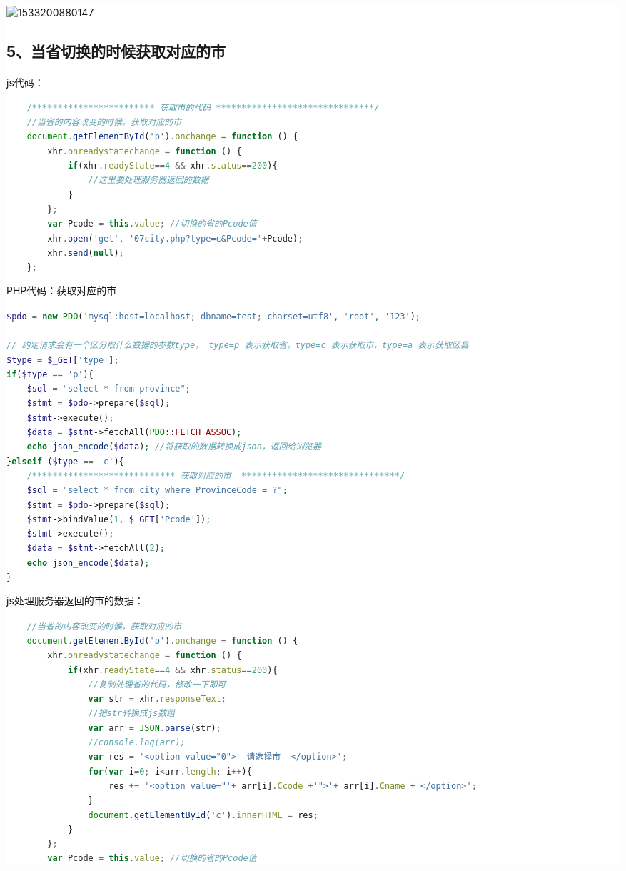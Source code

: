 ![1533200880147](1533200880147.png)

## 5、当省切换的时候获取对应的市

js代码：

```javascript
	/************************ 获取市的代码 *******************************/
    //当省的内容改变的时候，获取对应的市
    document.getElementById('p').onchange = function () {
        xhr.onreadystatechange = function () {
            if(xhr.readyState==4 && xhr.status==200){
				//这里要处理服务器返回的数据
            }
        };
        var Pcode = this.value; //切换的省的Pcode值
        xhr.open('get', '07city.php?type=c&Pcode='+Pcode);
        xhr.send(null);
    };
```

PHP代码：获取对应的市

```php
$pdo = new PDO('mysql:host=localhost; dbname=test; charset=utf8', 'root', '123');

// 约定请求会有一个区分取什么数据的参数type， type=p 表示获取省，type=c 表示获取市，type=a 表示获取区县
$type = $_GET['type'];
if($type == 'p'){
    $sql = "select * from province";
    $stmt = $pdo->prepare($sql);
    $stmt->execute();
    $data = $stmt->fetchAll(PDO::FETCH_ASSOC);
    echo json_encode($data); //将获取的数据转换成json，返回给浏览器
}elseif ($type == 'c'){
    /**************************** 获取对应的市  *******************************/
    $sql = "select * from city where ProvinceCode = ?";
    $stmt = $pdo->prepare($sql);
    $stmt->bindValue(1, $_GET['Pcode']);
    $stmt->execute();
    $data = $stmt->fetchAll(2);
    echo json_encode($data);
}

```

js处理服务器返回的市的数据：

```javascript
	//当省的内容改变的时候，获取对应的市
    document.getElementById('p').onchange = function () {
        xhr.onreadystatechange = function () {
            if(xhr.readyState==4 && xhr.status==200){
                //复制处理省的代码，修改一下即可
                var str = xhr.responseText;
                //把str转换成js数组
                var arr = JSON.parse(str);
                //console.log(arr);
                var res = '<option value="0">--请选择市--</option>';
                for(var i=0; i<arr.length; i++){
                    res += '<option value="'+ arr[i].Ccode +'">'+ arr[i].Cname +'</option>';
                }
                document.getElementById('c').innerHTML = res;
            }
        };
        var Pcode = this.value; //切换的省的Pcode值
```